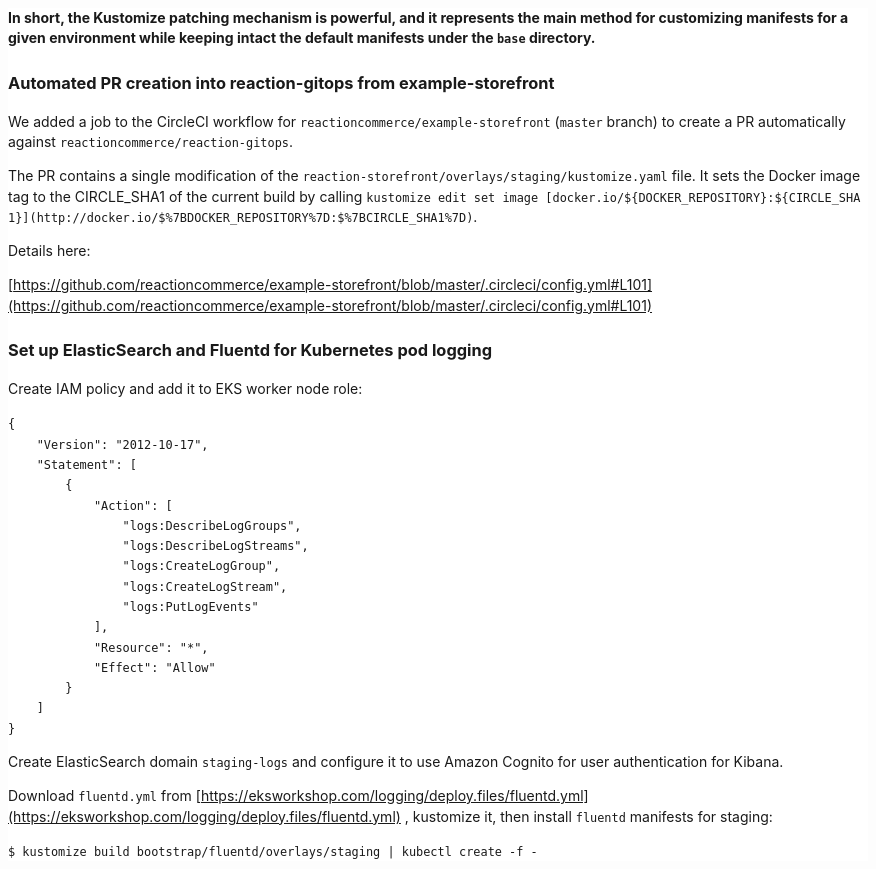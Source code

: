 **In short, the Kustomize patching mechanism is powerful, and it represents the main method for customizing manifests for a given environment while keeping intact the default manifests under the `base` directory.**

### Automated PR creation into reaction-gitops from example-storefront

We added a job to the CircleCI workflow for `reactioncommerce/example-storefront` (`master` branch) to create a PR automatically against `reactioncommerce/reaction-gitops`. 

The PR contains a single modification of the `reaction-storefront/overlays/staging/kustomize.yaml` file. It sets the Docker image tag to the CIRCLE_SHA1 of the current build by calling `kustomize edit set image [docker.io/${DOCKER_REPOSITORY}:${CIRCLE_SHA1}](http://docker.io/$%7BDOCKER_REPOSITORY%7D:$%7BCIRCLE_SHA1%7D)`.

Details here:

[https://github.com/reactioncommerce/example-storefront/blob/master/.circleci/config.yml#L101](https://github.com/reactioncommerce/example-storefront/blob/master/.circleci/config.yml#L101)

### Set up ElasticSearch and Fluentd for Kubernetes pod logging

Create IAM policy and add it to EKS worker node role:

    {
        "Version": "2012-10-17",
        "Statement": [
            {
                "Action": [
                    "logs:DescribeLogGroups",
                    "logs:DescribeLogStreams",
                    "logs:CreateLogGroup",
                    "logs:CreateLogStream",
                    "logs:PutLogEvents"
                ],
                "Resource": "*",
                "Effect": "Allow"
            }
        ]
    }

Create ElasticSearch domain `staging-logs` and configure it to use Amazon Cognito for user authentication for Kibana.

Download `fluentd.yml` from [https://eksworkshop.com/logging/deploy.files/fluentd.yml](https://eksworkshop.com/logging/deploy.files/fluentd.yml) , kustomize it, then install `fluentd` manifests for staging:

    $ kustomize build bootstrap/fluentd/overlays/staging | kubectl create -f -
